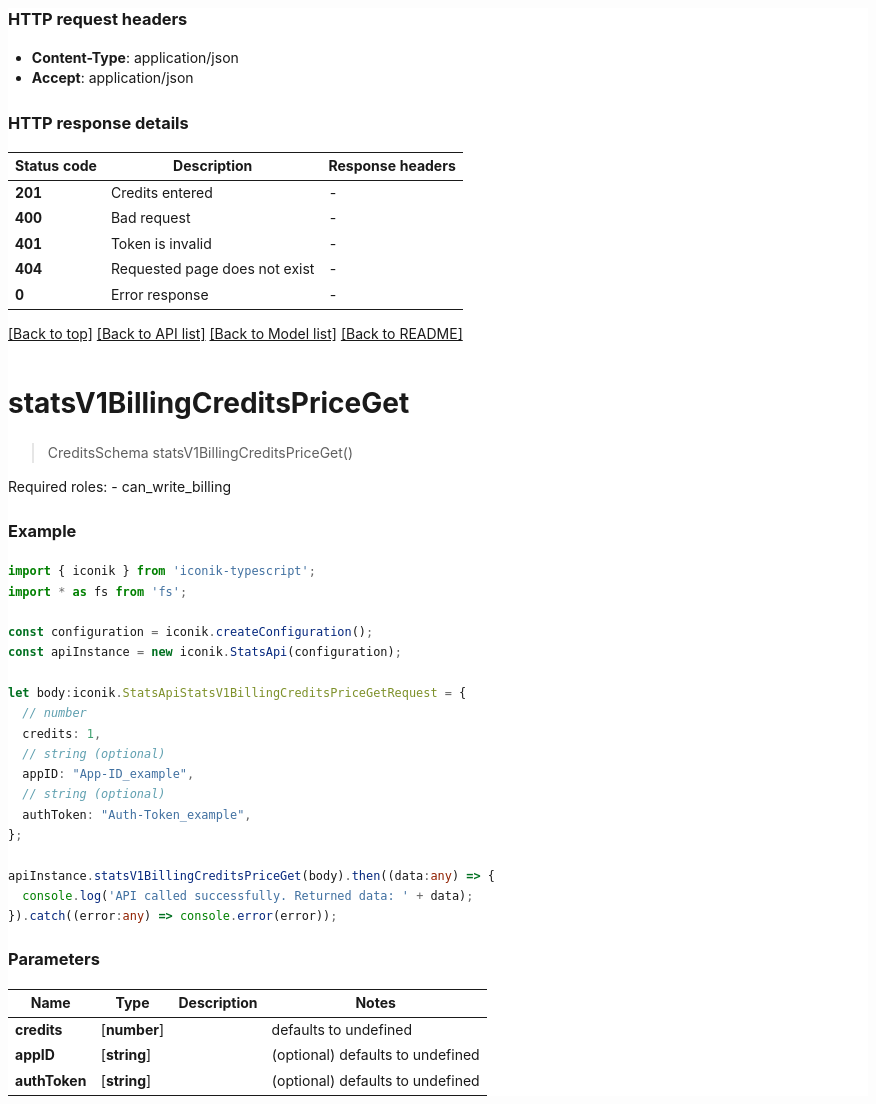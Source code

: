 ### HTTP request headers

 - **Content-Type**: application/json
 - **Accept**: application/json


### HTTP response details
| Status code | Description | Response headers |
|-------------|-------------|------------------|
**201** | Credits entered |  -  |
**400** | Bad request |  -  |
**401** | Token is invalid |  -  |
**404** | Requested page does not exist |  -  |
**0** | Error response |  -  |

[[Back to top]](#) [[Back to API list]](README.md#documentation-for-api-endpoints) [[Back to Model list]](README.md#documentation-for-models) [[Back to README]](README.md)

# **statsV1BillingCreditsPriceGet**
> CreditsSchema statsV1BillingCreditsPriceGet()

 Required roles:  - can_write_billing 

### Example


```typescript
import { iconik } from 'iconik-typescript';
import * as fs from 'fs';

const configuration = iconik.createConfiguration();
const apiInstance = new iconik.StatsApi(configuration);

let body:iconik.StatsApiStatsV1BillingCreditsPriceGetRequest = {
  // number
  credits: 1,
  // string (optional)
  appID: "App-ID_example",
  // string (optional)
  authToken: "Auth-Token_example",
};

apiInstance.statsV1BillingCreditsPriceGet(body).then((data:any) => {
  console.log('API called successfully. Returned data: ' + data);
}).catch((error:any) => console.error(error));
```


### Parameters

Name | Type | Description  | Notes
------------- | ------------- | ------------- | -------------
 **credits** | [**number**] |  | defaults to undefined
 **appID** | [**string**] |  | (optional) defaults to undefined
 **authToken** | [**string**] |  | (optional) defaults to undefined
